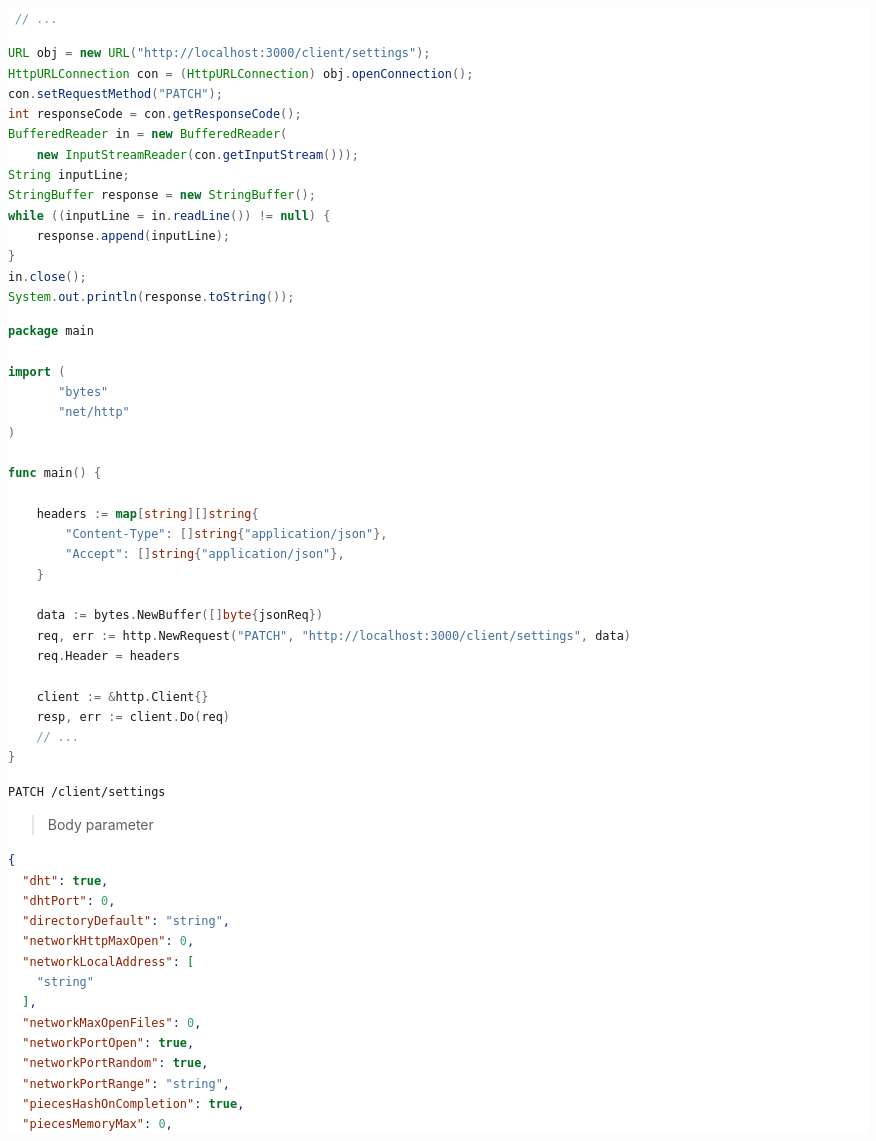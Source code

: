 ```php
 // ...

```

```java
URL obj = new URL("http://localhost:3000/client/settings");
HttpURLConnection con = (HttpURLConnection) obj.openConnection();
con.setRequestMethod("PATCH");
int responseCode = con.getResponseCode();
BufferedReader in = new BufferedReader(
    new InputStreamReader(con.getInputStream()));
String inputLine;
StringBuffer response = new StringBuffer();
while ((inputLine = in.readLine()) != null) {
    response.append(inputLine);
}
in.close();
System.out.println(response.toString());

```

```go
package main

import (
       "bytes"
       "net/http"
)

func main() {

    headers := map[string][]string{
        "Content-Type": []string{"application/json"},
        "Accept": []string{"application/json"},
    }

    data := bytes.NewBuffer([]byte{jsonReq})
    req, err := http.NewRequest("PATCH", "http://localhost:3000/client/settings", data)
    req.Header = headers

    client := &http.Client{}
    resp, err := client.Do(req)
    // ...
}

```

`PATCH /client/settings`

> Body parameter

```json
{
  "dht": true,
  "dhtPort": 0,
  "directoryDefault": "string",
  "networkHttpMaxOpen": 0,
  "networkLocalAddress": [
    "string"
  ],
  "networkMaxOpenFiles": 0,
  "networkPortOpen": true,
  "networkPortRandom": true,
  "networkPortRange": "string",
  "piecesHashOnCompletion": true,
  "piecesMemoryMax": 0,
```